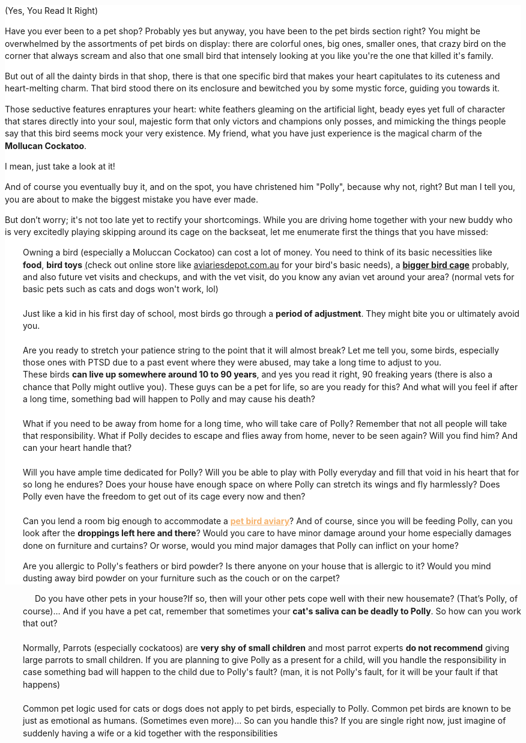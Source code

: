<p>(Yes, You Read It Right)</p> <p>Have you ever been to a pet shop? Probably yes but anyway, you have been to the pet birds section right? You might be overwhelmed by the assortments of pet birds on display: there are colorful ones, big ones, smaller ones, that crazy bird on the corner that always scream and also that one small bird that intensely looking at you like you're the one that killed it's family.</p> <p>But out of all the dainty birds in that shop, there is that one specific bird that makes your heart capitulates to its cuteness and heart-melting charm. That bird stood there on its enclosure and bewitched you by some mystic force, guiding you towards it.</p> <p>Those seductive features enraptures your heart: white feathers gleaming on the artificial light, beady eyes yet full of character that stares directly into your soul, majestic form that only victors and champions only posses, and mimicking the things people say that this bird seems mock your very existence. My friend, what you have just experience is the magical charm of the <strong>Mollucan Cockatoo</strong>.</p> <p> I mean, just take a look at it!</p> <p>And of course you eventually buy it, and on the spot, you have christened him "Polly", because why not, right? But man I tell you, you are about to make the biggest mistake you have ever made.</p> <p>But don’t worry; it's not too late yet to rectify your shortcomings. While you are driving home together with your new buddy who is very excitedly playing skipping around its cage on the backseat, let me enumerate first the things that you have missed:</p> <div style="padding-left: 30px; float: right;"> <a href="https://aviariesdepot.com.au/" target="_blank" rel="noopener noreferrer"><img alt="" src="/img/news/how-not-to-fail-in-being-a-mollucan-cockatoo-owner-1.jpg" style="float: right; margin: 10px;"></a>Owning a bird (especially a Moluccan Cockatoo) can cost a lot of money. You need to think of its basic necessities like <strong>food</strong>, <strong>bird toys</strong> <u><u>(</u></u>check out online store like <a href="https://aviariesdepot.com.au/" target="_blank" rel="noopener noreferrer">aviariesdepot.com.au</a> for your bird's basic needs), a <a href="https://amzn.to/2JIXLfe" target="_blank" title="Bird Cage Parrot Aviary Pet Stand-alone Budgie Perch Castor Wheels" rel="noopener noreferrer"><strong>bigger bird cage</strong></a> probably, and also future vet visits and checkups, and with the vet visit, do you know any avian vet around your area? (normal vets for basic pets such as cats and dogs won't work, lol)<br><br>Just like a kid in his first day of school, most birds go through a <strong>period of adjustment</strong>. They might bite you or ultimately avoid you.<br><br>Are you ready to stretch your patience string to the point that it will almost break? Let me tell you, some birds, especially those ones with PTSD due to a past event where they were abused, may take a long time to adjust to you.</div> <div style="padding-left: 30px;">These birds <strong>can live up somewhere around 10 to 90 years</strong>, and yes you read it right, 90 freaking years (there is also a chance that Polly might outlive you). These guys can be a pet for life, so are you ready for this? And what will you feel if after a long time, something bad will happen to Polly and may cause his death?<br><br>What if you need to be away from home for a long time, who will take care of Polly? Remember that not all people will take that responsibility. What if Polly decides to escape and flies away from home, never to be seen again? Will you find him? And can your heart handle that?<br><br>Will you have ample time dedicated for Polly? Will you be able to play with Polly everyday and fill that void in his heart that for so long he endures? Does your house have enough space on where Polly can stretch its wings and fly harmlessly? Does Polly even have the freedom to get out of its cage every now and then?<br><br>Can you lend a room big enough to accommodate a <span style="text-decoration: underline; color: #f6b26b;"><strong>pet bird aviary</strong></span>? And of course, since you will be feeding Polly, can you look after the <strong>droppings left here and there</strong>? Would you care to have minor damage around your home especially damages done on furniture and curtains? Or worse, would you mind major damages that Polly can inflict on your home?</div> <div style="padding-left: 30px;"> <ul style="padding-left: 30px;"></ul> Are you allergic to Polly's feathers or bird powder? Is there anyone on your house that is allergic to it? Would you mind dusting away bird powder on your furniture such as the couch or on the carpet?</div> <div style="padding-left: 30px; float: left;"> <ul style="padding-left: 30px;"></ul> <img alt="" src="/img/news/how-not-to-fail-in-being-a-mollucan-cockatoo-owner-2.jpg" style="float: left; margin: 10px;">Do you have other pets in your house?If so, then will your other pets cope well with their new housemate? (That’s Polly, of course)… And if you have a pet cat, remember that sometimes your <strong>cat's saliva can be deadly to Polly</strong>. So how can you work that out?<br><br>Normally, Parrots (especially cockatoos) are <strong>very shy of small children</strong> and most parrot experts <strong>do not recommend</strong> giving large parrots to small children. If you are planning to give Polly as a present for a child, will you handle the responsibility in case something bad will happen to the child due to Polly's fault? (man, it is not Polly's fault, for it will be your fault if that happens)<br><br>Common pet logic used for cats or dogs does not apply to pet birds, especially to Polly. Common pet birds are known to be just as emotional as humans. (Sometimes even more)... So can you handle this? If you are single right now, just imagine of suddenly having a wife or a kid together with the responsibilities